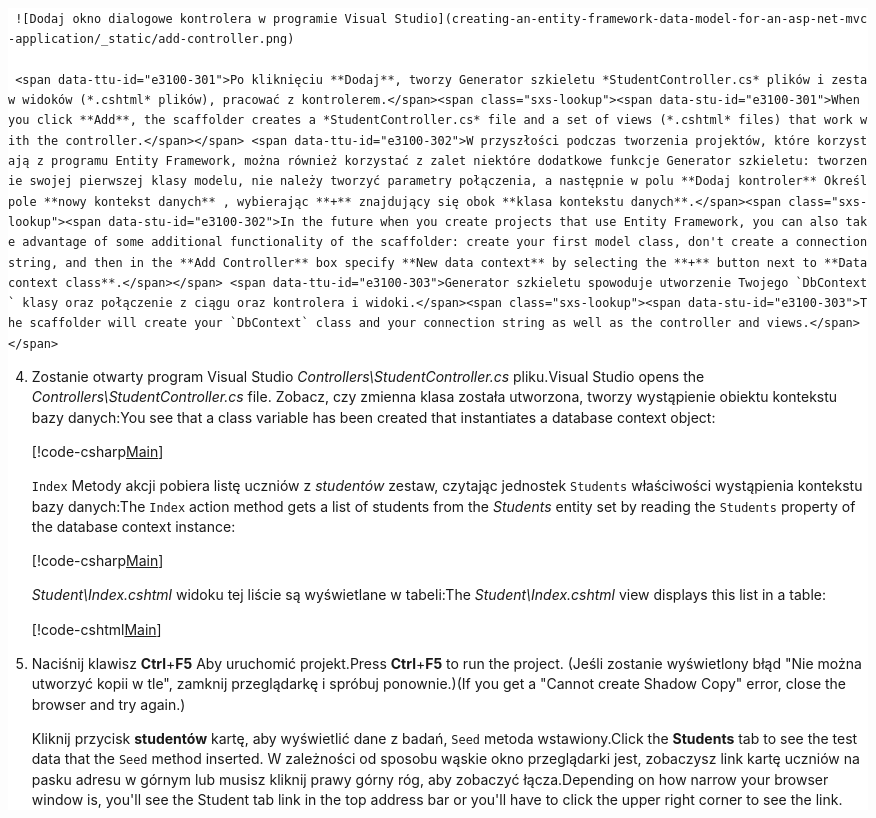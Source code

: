      ![Dodaj okno dialogowe kontrolera w programie Visual Studio](creating-an-entity-framework-data-model-for-an-asp-net-mvc-application/_static/add-controller.png)

     <span data-ttu-id="e3100-301">Po kliknięciu **Dodaj**, tworzy Generator szkieletu *StudentController.cs* plików i zestaw widoków (*.cshtml* plików), pracować z kontrolerem.</span><span class="sxs-lookup"><span data-stu-id="e3100-301">When you click **Add**, the scaffolder creates a *StudentController.cs* file and a set of views (*.cshtml* files) that work with the controller.</span></span> <span data-ttu-id="e3100-302">W przyszłości podczas tworzenia projektów, które korzystają z programu Entity Framework, można również korzystać z zalet niektóre dodatkowe funkcje Generator szkieletu: tworzenie swojej pierwszej klasy modelu, nie należy tworzyć parametry połączenia, a następnie w polu **Dodaj kontroler** Określ pole **nowy kontekst danych** , wybierając **+** znajdujący się obok **klasa kontekstu danych**.</span><span class="sxs-lookup"><span data-stu-id="e3100-302">In the future when you create projects that use Entity Framework, you can also take advantage of some additional functionality of the scaffolder: create your first model class, don't create a connection string, and then in the **Add Controller** box specify **New data context** by selecting the **+** button next to **Data context class**.</span></span> <span data-ttu-id="e3100-303">Generator szkieletu spowoduje utworzenie Twojego `DbContext` klasy oraz połączenie z ciągu oraz kontrolera i widoki.</span><span class="sxs-lookup"><span data-stu-id="e3100-303">The scaffolder will create your `DbContext` class and your connection string as well as the controller and views.</span></span>
4. <span data-ttu-id="e3100-304">Zostanie otwarty program Visual Studio *Controllers\StudentController.cs* pliku.</span><span class="sxs-lookup"><span data-stu-id="e3100-304">Visual Studio opens the *Controllers\StudentController.cs* file.</span></span> <span data-ttu-id="e3100-305">Zobacz, czy zmienna klasa została utworzona, tworzy wystąpienie obiektu kontekstu bazy danych:</span><span class="sxs-lookup"><span data-stu-id="e3100-305">You see that a class variable has been created that instantiates a database context object:</span></span>

     [!code-csharp[Main](creating-an-entity-framework-data-model-for-an-asp-net-mvc-application/samples/sample11.cs)]

     <span data-ttu-id="e3100-306">`Index` Metody akcji pobiera listę uczniów z *studentów* zestaw, czytając jednostek `Students` właściwości wystąpienia kontekstu bazy danych:</span><span class="sxs-lookup"><span data-stu-id="e3100-306">The `Index` action method gets a list of students from the *Students* entity set by reading the `Students` property of the database context instance:</span></span>

     [!code-csharp[Main](creating-an-entity-framework-data-model-for-an-asp-net-mvc-application/samples/sample12.cs)]

     <span data-ttu-id="e3100-307">*Student\Index.cshtml* widoku tej liście są wyświetlane w tabeli:</span><span class="sxs-lookup"><span data-stu-id="e3100-307">The *Student\Index.cshtml* view displays this list in a table:</span></span>

     [!code-cshtml[Main](creating-an-entity-framework-data-model-for-an-asp-net-mvc-application/samples/sample13.cshtml)]
5. <span data-ttu-id="e3100-308">Naciśnij klawisz **Ctrl**+**F5** Aby uruchomić projekt.</span><span class="sxs-lookup"><span data-stu-id="e3100-308">Press **Ctrl**+**F5** to run the project.</span></span> <span data-ttu-id="e3100-309">(Jeśli zostanie wyświetlony błąd "Nie można utworzyć kopii w tle", zamknij przeglądarkę i spróbuj ponownie.)</span><span class="sxs-lookup"><span data-stu-id="e3100-309">(If you get a "Cannot create Shadow Copy" error, close the browser and try again.)</span></span>

     <span data-ttu-id="e3100-310">Kliknij przycisk **studentów** kartę, aby wyświetlić dane z badań, `Seed` metoda wstawiony.</span><span class="sxs-lookup"><span data-stu-id="e3100-310">Click the **Students** tab to see the test data that the `Seed` method inserted.</span></span> <span data-ttu-id="e3100-311">W zależności od sposobu wąskie okno przeglądarki jest, zobaczysz link kartę uczniów na pasku adresu w górnym lub musisz kliknij prawy górny róg, aby zobaczyć łącza.</span><span class="sxs-lookup"><span data-stu-id="e3100-311">Depending on how narrow your browser window is, you'll see the Student tab link in the top address bar or you'll have to click the upper right corner to see the link.</span></span>
